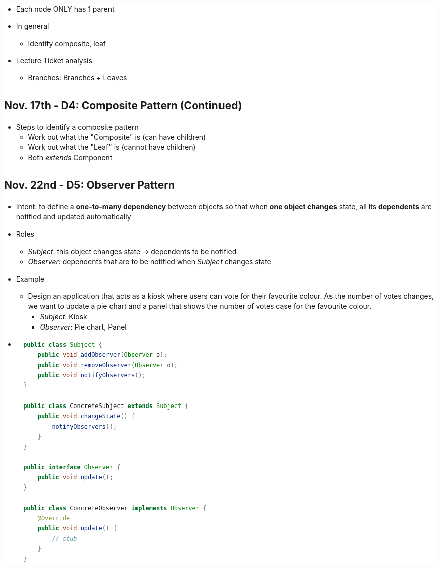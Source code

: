- Each node ONLY has 1 parent

- In general

  - Identify composite, leaf

- Lecture Ticket analysis

  - Branches: Branches + Leaves

## Nov. 17th - D4: Composite Pattern (Continued)

- Steps to identify a composite pattern
  - Work out what the "Composite" is (can have children)
  - Work out what the "Leaf" is (cannot have children)
  - Both *extends* Component

## Nov. 22nd - D5: Observer Pattern

- Intent: to define a **one-to-many dependency** between objects so that when **one object changes** state, all its **dependents** are notified and updated automatically

- Roles

	- *Subject*: this object changes state $\to$ dependents to be notified
	- *Observer*: dependents that are to be notified when *Subject* changes state

- Example

	- Design an application that acts as a kiosk where users can vote for their favourite colour. As the number of votes changes, we want to update a pie chart and a panel that shows the number of votes case for the favourite colour.
		- *Subject*: Kiosk
		- *Observer*: Pie chart, Panel

- ```java
	public class Subject {
		public void addObserver(Observer o);
		public void removeObserver(Observer o);
		public void notifyObservers();
	}
	
	public class ConcreteSubject extends Subject {
		public void changeState() {
			notifyObservers();
		}
	}
	
	public interface Observer {
		public void update();
	}
	
	public class ConcreteObserver implements Observer {
		@Override
		public void update() {
			// stub
		}
	}
	```
